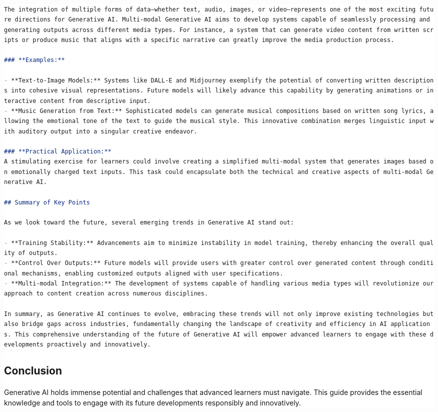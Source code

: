 ```markdown
The integration of multiple forms of data—whether text, audio, images, or video—represents one of the most exciting future directions for Generative AI. Multi-modal Generative AI aims to develop systems capable of seamlessly processing and generating outputs across different media types. For instance, a system that can generate video content from written scripts or produce music that aligns with a specific narrative can greatly improve the media production process.

### **Examples:**

- **Text-to-Image Models:** Systems like DALL-E and Midjourney exemplify the potential of converting written descriptions into cohesive visual representations. Future models will likely advance this capability by generating animations or interactive content from descriptive input.
- **Music Generation from Text:** Sophisticated models can generate musical compositions based on written song lyrics, allowing the emotional tone of the text to guide the musical style. This innovative combination merges linguistic input with auditory output into a singular creative endeavor.

### **Practical Application:**
A stimulating exercise for learners could involve creating a simplified multi-modal system that generates images based on emotionally charged text inputs. This task could encapsulate both the technical and creative aspects of multi-modal Generative AI.

## Summary of Key Points

As we look toward the future, several emerging trends in Generative AI stand out:

- **Training Stability:** Advancements aim to minimize instability in model training, thereby enhancing the overall quality of outputs.
- **Control Over Outputs:** Future models will provide users with greater control over generated content through conditional mechanisms, enabling customized outputs aligned with user specifications.
- **Multi-modal Integration:** The development of systems capable of handling various media types will revolutionize our approach to content creation across numerous disciplines.

In summary, as Generative AI continues to evolve, embracing these trends will not only improve existing technologies but also bridge gaps across industries, fundamentally changing the landscape of creativity and efficiency in AI applications. This comprehensive understanding of the future of Generative AI will empower advanced learners to engage with these developments proactively and innovatively.
```

## Conclusion

Generative AI holds immense potential and challenges that advanced learners must navigate. This guide provides the essential knowledge and tools to engage with its future developments responsibly and innovatively.

